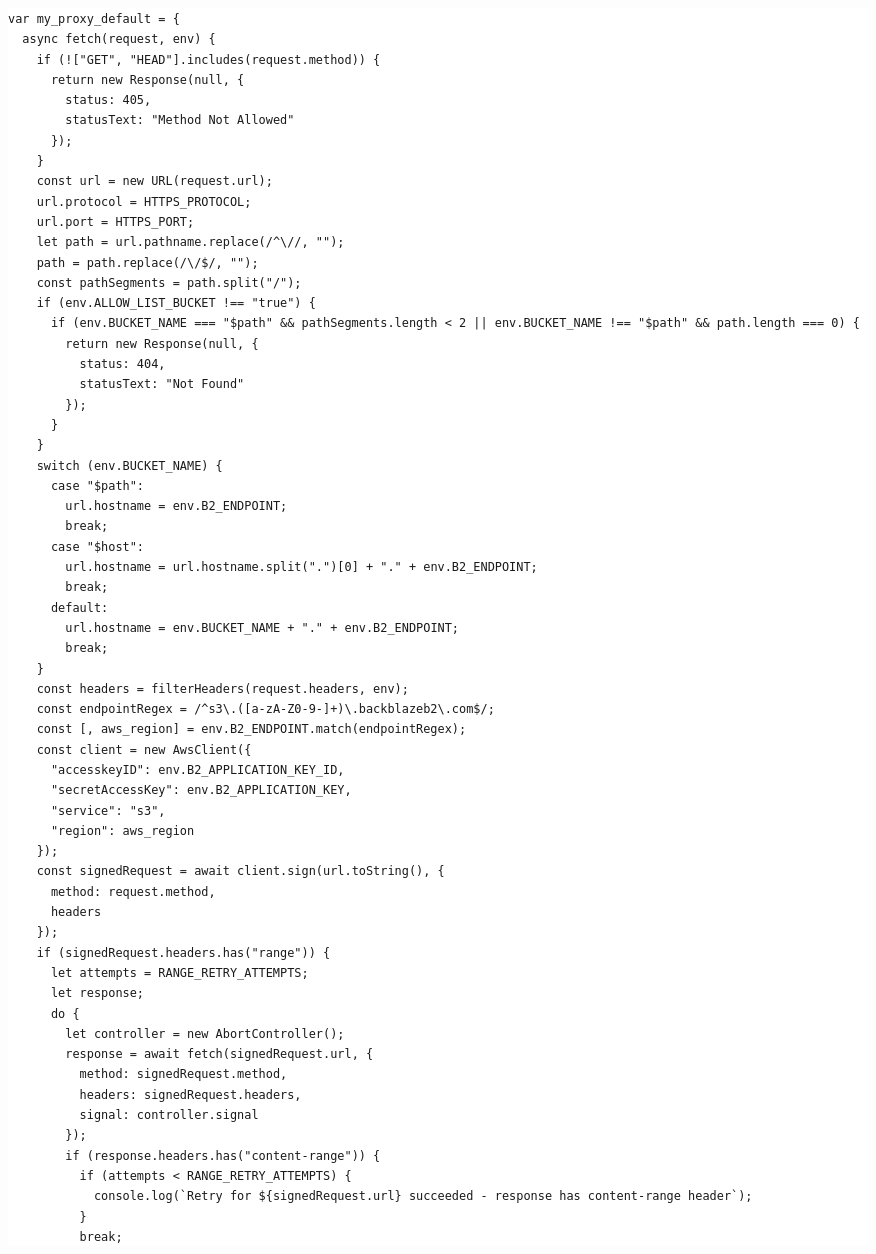```
var my_proxy_default = {
  async fetch(request, env) {
    if (!["GET", "HEAD"].includes(request.method)) {
      return new Response(null, {
        status: 405,
        statusText: "Method Not Allowed"
      });
    }
    const url = new URL(request.url);
    url.protocol = HTTPS_PROTOCOL;
    url.port = HTTPS_PORT;
    let path = url.pathname.replace(/^\//, "");
    path = path.replace(/\/$/, "");
    const pathSegments = path.split("/");
    if (env.ALLOW_LIST_BUCKET !== "true") {
      if (env.BUCKET_NAME === "$path" && pathSegments.length < 2 || env.BUCKET_NAME !== "$path" && path.length === 0) {
        return new Response(null, {
          status: 404,
          statusText: "Not Found"
        });
      }
    }
    switch (env.BUCKET_NAME) {
      case "$path":
        url.hostname = env.B2_ENDPOINT;
        break;
      case "$host":
        url.hostname = url.hostname.split(".")[0] + "." + env.B2_ENDPOINT;
        break;
      default:
        url.hostname = env.BUCKET_NAME + "." + env.B2_ENDPOINT;
        break;
    }
    const headers = filterHeaders(request.headers, env);
    const endpointRegex = /^s3\.([a-zA-Z0-9-]+)\.backblazeb2\.com$/;
    const [, aws_region] = env.B2_ENDPOINT.match(endpointRegex);
    const client = new AwsClient({
      "accesskeyID": env.B2_APPLICATION_KEY_ID,
      "secretAccessKey": env.B2_APPLICATION_KEY,
      "service": "s3",
      "region": aws_region
    });
    const signedRequest = await client.sign(url.toString(), {
      method: request.method,
      headers
    });
    if (signedRequest.headers.has("range")) {
      let attempts = RANGE_RETRY_ATTEMPTS;
      let response;
      do {
        let controller = new AbortController();
        response = await fetch(signedRequest.url, {
          method: signedRequest.method,
          headers: signedRequest.headers,
          signal: controller.signal
        });
        if (response.headers.has("content-range")) {
          if (attempts < RANGE_RETRY_ATTEMPTS) {
            console.log(`Retry for ${signedRequest.url} succeeded - response has content-range header`);
          }
          break;
```
